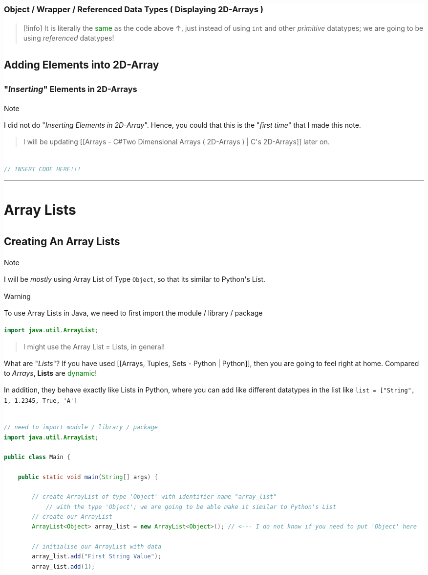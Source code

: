 ### Object / Wrapper / Referenced Data Types ( Displaying 2D-Arrays )

>[!info]
>It is literally the <span style="color: green;">same</span> as the code above $\uparrow$, just instead of using `int` and other *primitive* datatypes; we are going to be using *referenced* datatypes!

## Adding Elements into 2D-Array

### "*Inserting*" Elements in 2D-Arrays

>[!note]
>I did not do "*Inserting Elements in 2D-Array*". Hence, you could that this is the "*first time*" that I made this note.
>>I will be updating [[Arrays - C#Two Dimensional Arrays ( 2D-Arrays ) | C's 2D-Arrays]] later on.

```java

// INSERT CODE HERE!!!

```

---

# Array Lists

## Creating An Array Lists

>[!note]
>I will be *mostly* using Array List of Type `Object`, so that its similar to Python's List.

>[!warning]
>To use Array Lists in Java, we need to first import the module / library / package
>```java
>import java.util.ArrayList;
>```

>I might use the Array List $=$ Lists, in general!

What are "*Lists*"? If you have used [[Arrays, Tuples, Sets - Python | Python]], then you are going to feel right at home.
Compared to *Arrays*, **Lists** are <span style="color: green;">dynamic</span>!

In addition, they behave exactly like Lists in Python, where you can add like different datatypes in the list like `list = ["String", 1, 1.2345, True, 'A']`

```java

// need to import module / library / package
import java.util.ArrayList;

public class Main {

    public static void main(String[] args) {

        // create ArrayList of type 'Object' with identifier name "array_list"
	        // with the type 'Object'; we are going to be able make it similar to Python's List
        // create our ArrayList
        ArrayList<Object> array_list = new ArrayList<Object>(); // <--- I do not know if you need to put 'Object' here

        // initialise our ArrayList with data
        array_list.add("First String Value");
        array_list.add(1);
```